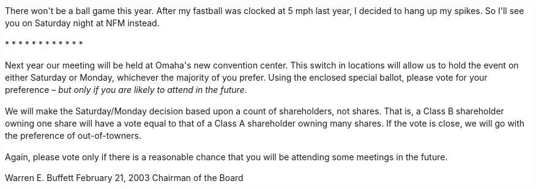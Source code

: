 There won't be a ball game this year. After my fastball was clocked at 5 mph last year, I decided to hang up my spikes. So I'll see you on Saturday night at NFM instead.

\* \* \* \* \* \* \* \* \* \* \* \*

Next year our meeting will be held at Omaha's new convention center. This switch in locations will allow us to hold the event on either Saturday or Monday, whichever the majority of you prefer. Using the enclosed special ballot, please vote for your preference – *but only if you are likely to attend in the future*.

We will make the Saturday/Monday decision based upon a count of shareholders, not shares. That is, a Class B shareholder owning one share will have a vote equal to that of a Class A shareholder owning many shares. If the vote is close, we will go with the preference of out-of-towners.

Again, please vote only if there is a reasonable chance that you will be attending some meetings in the future.

Warren E. Buffett February 21, 2003 Chairman of the Board